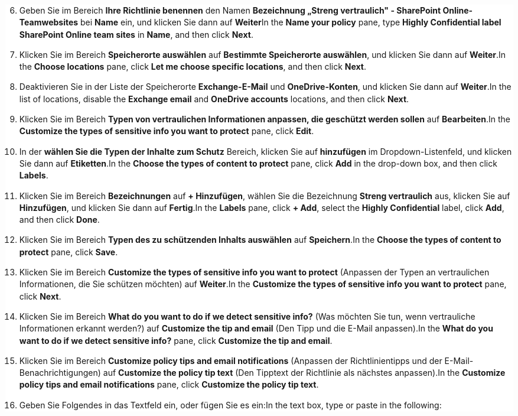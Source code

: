 6. <span data-ttu-id="69b1b-264">Geben Sie im Bereich **Ihre Richtlinie benennen** den Namen **Bezeichnung „Streng vertraulich" - SharePoint Online-Teamwebsites** bei **Name** ein, und klicken Sie dann auf **Weiter**</span><span class="sxs-lookup"><span data-stu-id="69b1b-264">In the **Name your policy** pane, type **Highly Confidential label SharePoint Online team sites** in **Name**, and then click **Next**.</span></span>
    
7. <span data-ttu-id="69b1b-265">Klicken Sie im Bereich **Speicherorte auswählen** auf **Bestimmte Speicherorte auswählen**, und klicken Sie dann auf **Weiter**.</span><span class="sxs-lookup"><span data-stu-id="69b1b-265">In the **Choose locations** pane, click **Let me choose specific locations**, and then click **Next**.</span></span>
    
8. <span data-ttu-id="69b1b-266">Deaktivieren Sie in der Liste der Speicherorte **Exchange-E-Mail** und **OneDrive-Konten**, und klicken Sie dann auf **Weiter**.</span><span class="sxs-lookup"><span data-stu-id="69b1b-266">In the list of locations, disable the **Exchange email** and **OneDrive accounts** locations, and then click **Next**.</span></span>
    
9. <span data-ttu-id="69b1b-267">Klicken Sie im Bereich **Typen von vertraulichen Informationen anpassen, die geschützt werden sollen** auf **Bearbeiten**.</span><span class="sxs-lookup"><span data-stu-id="69b1b-267">In the **Customize the types of sensitive info you want to protect** pane, click **Edit**.</span></span>
    
10. <span data-ttu-id="69b1b-268">In der **wählen Sie die Typen der Inhalte zum Schutz** Bereich, klicken Sie auf **hinzufügen** im Dropdown-Listenfeld, und klicken Sie dann auf **Etiketten**.</span><span class="sxs-lookup"><span data-stu-id="69b1b-268">In the **Choose the types of content to protect** pane, click **Add** in the drop-down box, and then click **Labels**.</span></span>
    
11. <span data-ttu-id="69b1b-269">Klicken Sie im Bereich **Bezeichnungen** auf **+ Hinzufügen**, wählen Sie die Bezeichnung **Streng vertraulich** aus, klicken Sie auf **Hinzufügen**, und klicken Sie dann auf **Fertig**.</span><span class="sxs-lookup"><span data-stu-id="69b1b-269">In the **Labels** pane, click **+ Add**, select the **Highly Confidential** label, click **Add**, and then click **Done**.</span></span>
    
12. <span data-ttu-id="69b1b-270">Klicken Sie im Bereich **Typen des zu schützenden Inhalts auswählen** auf **Speichern**.</span><span class="sxs-lookup"><span data-stu-id="69b1b-270">In the **Choose the types of content to protect** pane, click **Save**.</span></span>
    
13. <span data-ttu-id="69b1b-271">Klicken Sie im Bereich **Customize the types of sensitive info you want to protect** (Anpassen der Typen an vertraulichen Informationen, die Sie schützen möchten) auf **Weiter**.</span><span class="sxs-lookup"><span data-stu-id="69b1b-271">In the **Customize the types of sensitive info you want to protect** pane, click **Next**.</span></span>
    
14. <span data-ttu-id="69b1b-272">Klicken Sie im Bereich **What do you want to do if we detect sensitive info?** (Was möchten Sie tun, wenn vertrauliche Informationen erkannt werden?) auf **Customize the tip and email** (Den Tipp und die E-Mail anpassen).</span><span class="sxs-lookup"><span data-stu-id="69b1b-272">In the **What do you want to do if we detect sensitive info?** pane, click **Customize the tip and email**.</span></span>
    
15. <span data-ttu-id="69b1b-273">Klicken Sie im Bereich **Customize policy tips and email notifications** (Anpassen der Richtlinientipps und der E-Mail-Benachrichtigungen) auf **Customize the policy tip text** (Den Tipptext der Richtlinie als nächstes anpassen).</span><span class="sxs-lookup"><span data-stu-id="69b1b-273">In the **Customize policy tips and email notifications** pane, click **Customize the policy tip text**.</span></span>
    
16. <span data-ttu-id="69b1b-274">Geben Sie Folgendes in das Textfeld ein, oder fügen Sie es ein:</span><span class="sxs-lookup"><span data-stu-id="69b1b-274">In the text box, type or paste in the following:</span></span>
    